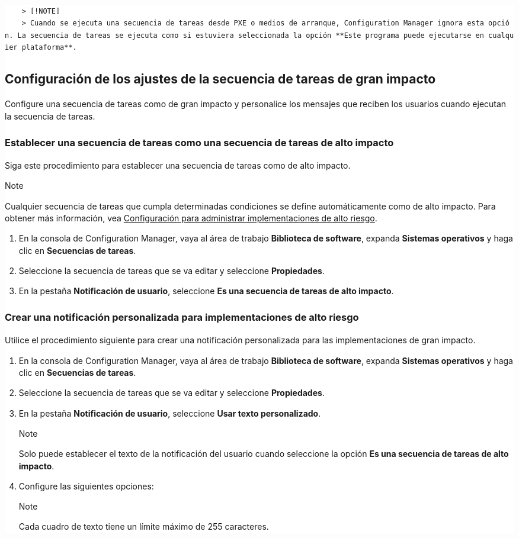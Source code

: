         > [!NOTE]  
        > Cuando se ejecuta una secuencia de tareas desde PXE o medios de arranque, Configuration Manager ignora esta opción. La secuencia de tareas se ejecuta como si estuviera seleccionada la opción **Este programa puede ejecutarse en cualquier plataforma**.  



## <a name="configure-high-impact-task-sequence-settings"></a>Configuración de los ajustes de la secuencia de tareas de gran impacto

Configure una secuencia de tareas como de gran impacto y personalice los mensajes que reciben los usuarios cuando ejecutan la secuencia de tareas.


### <a name="set-a-task-sequence-as-a-high-impact-task-sequence"></a>Establecer una secuencia de tareas como una secuencia de tareas de alto impacto

Siga este procedimiento para establecer una secuencia de tareas como de alto impacto.

> [!NOTE]  
> Cualquier secuencia de tareas que cumpla determinadas condiciones se define automáticamente como de alto impacto. Para obtener más información, vea [Configuración para administrar implementaciones de alto riesgo](/sccm/protect/understand/settings-to-manage-high-risk-deployments).

1. En la consola de Configuration Manager, vaya al área de trabajo **Biblioteca de software**, expanda **Sistemas operativos** y haga clic en **Secuencias de tareas**.  

2. Seleccione la secuencia de tareas que se va editar y seleccione **Propiedades**.  

3. En la pestaña **Notificación de usuario**, seleccione **Es una secuencia de tareas de alto impacto**.  


### <a name="create-a-custom-notification-for-high-risk-deployments"></a>Crear una notificación personalizada para implementaciones de alto riesgo

Utilice el procedimiento siguiente para crear una notificación personalizada para las implementaciones de gran impacto.

1. En la consola de Configuration Manager, vaya al área de trabajo **Biblioteca de software**, expanda **Sistemas operativos** y haga clic en **Secuencias de tareas**.  

2. Seleccione la secuencia de tareas que se va editar y seleccione **Propiedades**.  

3. En la pestaña **Notificación de usuario**, seleccione **Usar texto personalizado**.  

    > [!NOTE]
    > Solo puede establecer el texto de la notificación del usuario cuando seleccione la opción **Es una secuencia de tareas de alto impacto**.  

4. Configure las siguientes opciones:  

    > [!Note]  
    > Cada cuadro de texto tiene un límite máximo de 255 caracteres.  

